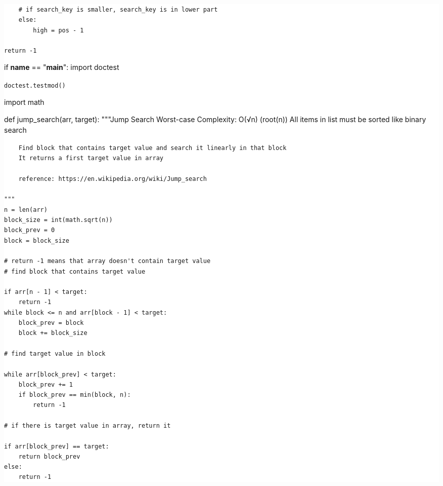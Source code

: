         # if search_key is smaller, search_key is in lower part
        else:
            high = pos - 1

    return -1


if __name__ == "__main__":
    import doctest

    doctest.testmod()

import math


def jump_search(arr, target):
    """Jump Search
        Worst-case Complexity: O(√n) (root(n))
        All items in list must be sorted like binary search

        Find block that contains target value and search it linearly in that block
        It returns a first target value in array

        reference: https://en.wikipedia.org/wiki/Jump_search

    """
    n = len(arr)
    block_size = int(math.sqrt(n))
    block_prev = 0
    block = block_size

    # return -1 means that array doesn't contain target value
    # find block that contains target value

    if arr[n - 1] < target:
        return -1
    while block <= n and arr[block - 1] < target:
        block_prev = block
        block += block_size

    # find target value in block

    while arr[block_prev] < target:
        block_prev += 1
        if block_prev == min(block, n):
            return -1

    # if there is target value in array, return it

    if arr[block_prev] == target:
        return block_prev
    else:
        return -1
